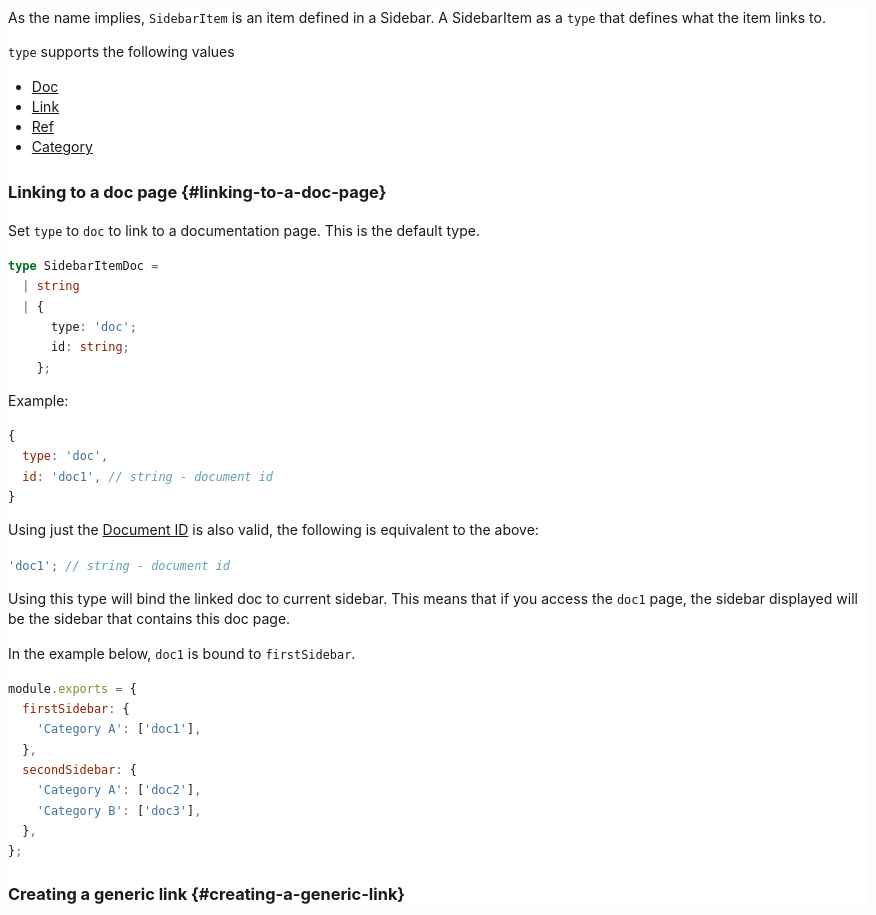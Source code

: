 As the name implies, `SidebarItem` is an item defined in a Sidebar. A SidebarItem as a `type` that defines what the item links to.

`type` supports the following values

- [Doc](#linking-to-a-doc-page)
- [Link](#creating-a-generic-link)
- [Ref](#creating-a-link-to-page-without-sidebar)
- [Category](#creating-a-hierarchy)

### Linking to a doc page {#linking-to-a-doc-page}

Set `type` to `doc` to link to a documentation page. This is the default type.

```typescript
type SidebarItemDoc =
  | string
  | {
      type: 'doc';
      id: string;
    };
```

Example:

```js
{
  type: 'doc',
  id: 'doc1', // string - document id
}
```

Using just the [Document ID](#document-id) is also valid, the following is equivalent to the above:

```js
'doc1'; // string - document id

```

Using this type will bind the linked doc to current sidebar. This means that if you access the `doc1` page, the sidebar displayed will be the sidebar that contains this doc page.

In the example below, `doc1` is bound to `firstSidebar`.

```js title="sidebars.js"
module.exports = {
  firstSidebar: {
    'Category A': ['doc1'],
  },
  secondSidebar: {
    'Category A': ['doc2'],
    'Category B': ['doc3'],
  },
};
```

### Creating a generic link {#creating-a-generic-link}
